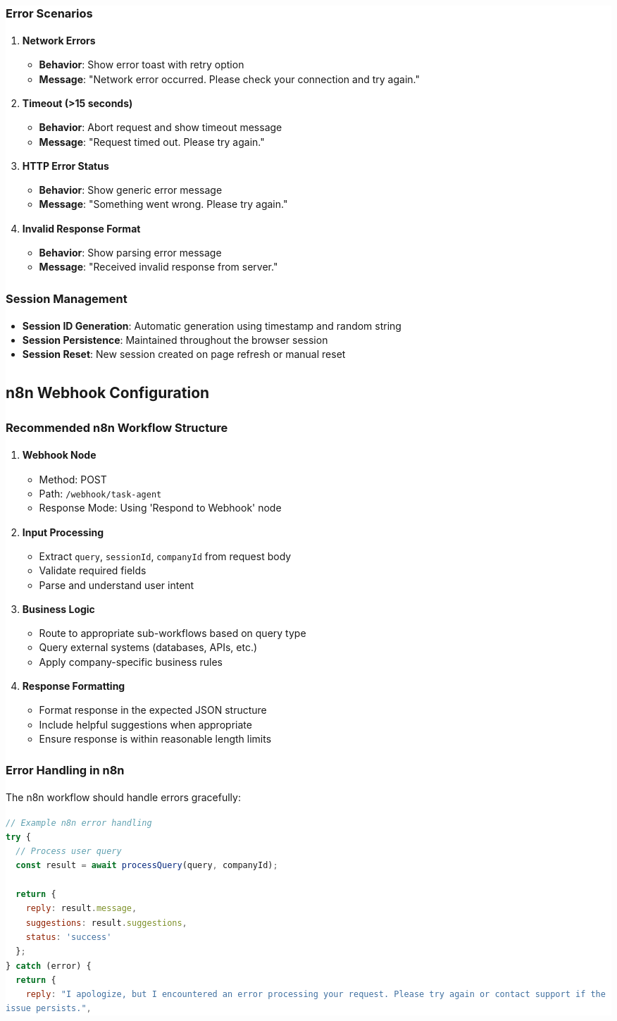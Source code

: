 ### Error Scenarios

1. **Network Errors**
   - **Behavior**: Show error toast with retry option
   - **Message**: "Network error occurred. Please check your connection and try again."

2. **Timeout (>15 seconds)**
   - **Behavior**: Abort request and show timeout message
   - **Message**: "Request timed out. Please try again."

3. **HTTP Error Status**
   - **Behavior**: Show generic error message
   - **Message**: "Something went wrong. Please try again."

4. **Invalid Response Format**
   - **Behavior**: Show parsing error message
   - **Message**: "Received invalid response from server."

### Session Management

- **Session ID Generation**: Automatic generation using timestamp and random string
- **Session Persistence**: Maintained throughout the browser session
- **Session Reset**: New session created on page refresh or manual reset

## n8n Webhook Configuration

### Recommended n8n Workflow Structure

1. **Webhook Node**
   - Method: POST
   - Path: `/webhook/task-agent`
   - Response Mode: Using 'Respond to Webhook' node

2. **Input Processing**
   - Extract `query`, `sessionId`, `companyId` from request body
   - Validate required fields
   - Parse and understand user intent

3. **Business Logic**
   - Route to appropriate sub-workflows based on query type
   - Query external systems (databases, APIs, etc.)
   - Apply company-specific business rules

4. **Response Formatting**
   - Format response in the expected JSON structure
   - Include helpful suggestions when appropriate
   - Ensure response is within reasonable length limits

### Error Handling in n8n

The n8n workflow should handle errors gracefully:

```javascript
// Example n8n error handling
try {
  // Process user query
  const result = await processQuery(query, companyId);
  
  return {
    reply: result.message,
    suggestions: result.suggestions,
    status: 'success'
  };
} catch (error) {
  return {
    reply: "I apologize, but I encountered an error processing your request. Please try again or contact support if the issue persists.",
```